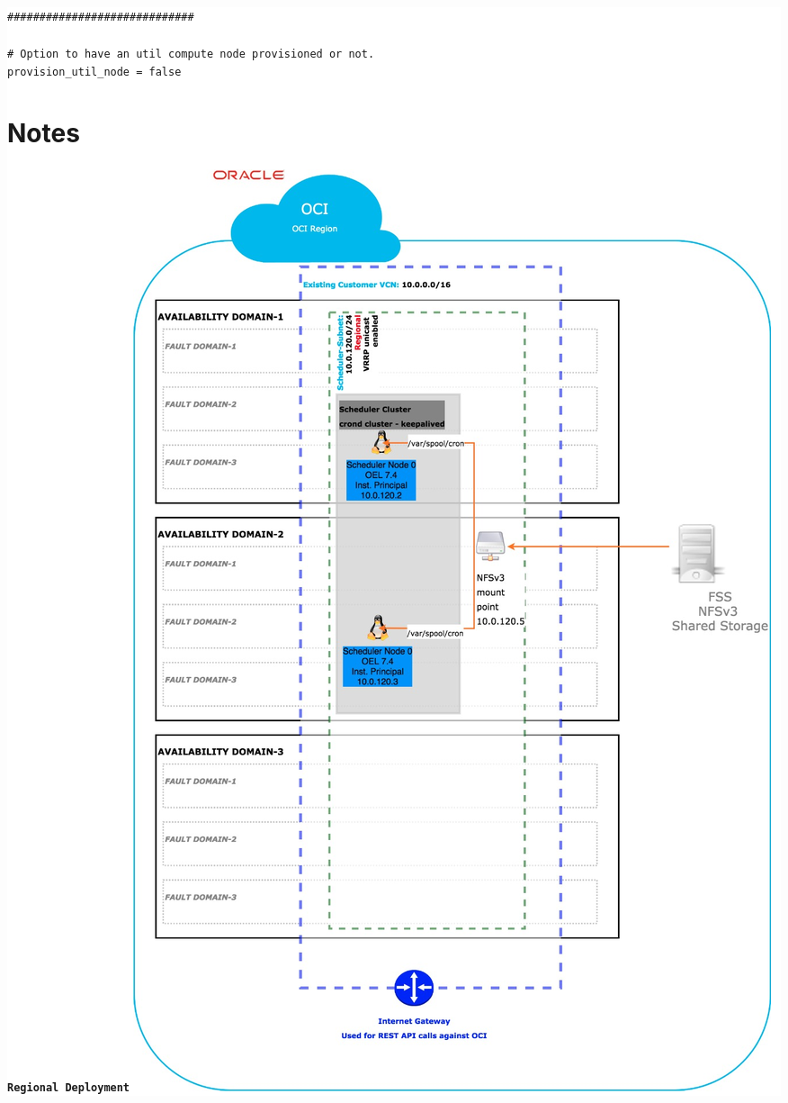 ```
#############################

# Option to have an util compute node provisioned or not.
provision_util_node = false
```

# Notes 
**`Regional Deployment`**
![Screenshot](images/HA-Scheduler-topology.jpeg)
